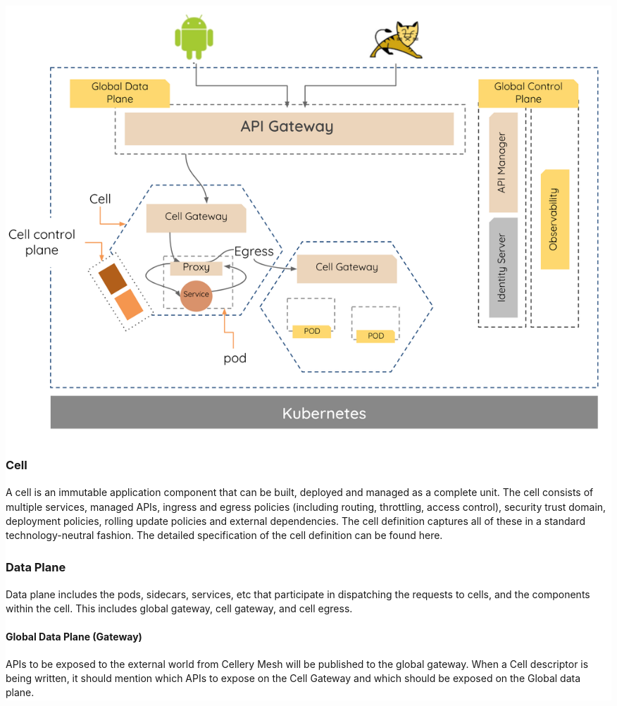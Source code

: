 ![High level architecture diagram of cellery mesh](docs/images/cellery-high-level-architecture.png)

### Cell
A cell is an immutable application component that can be built, deployed and managed as a complete unit. 
The cell consists of multiple services, managed APIs, ingress and egress policies (including routing, throttling, 
access control), security trust domain, deployment policies, rolling update policies and external dependencies. 
The cell definition captures all of these in a standard technology-neutral fashion. The detailed specification of the cell definition can be found here.

### Data Plane 
Data plane includes the pods, sidecars, services, etc that participate in dispatching the requests to cells, and the 
components within the cell. This includes global gateway, cell gateway, and cell egress.

#### Global Data Plane (Gateway)
APIs to be exposed to the external world from Cellery Mesh will be published to the global gateway. When a Cell 
descriptor is being written, it should mention which APIs to expose on the Cell Gateway and which should be exposed on 
the Global data plane. 
